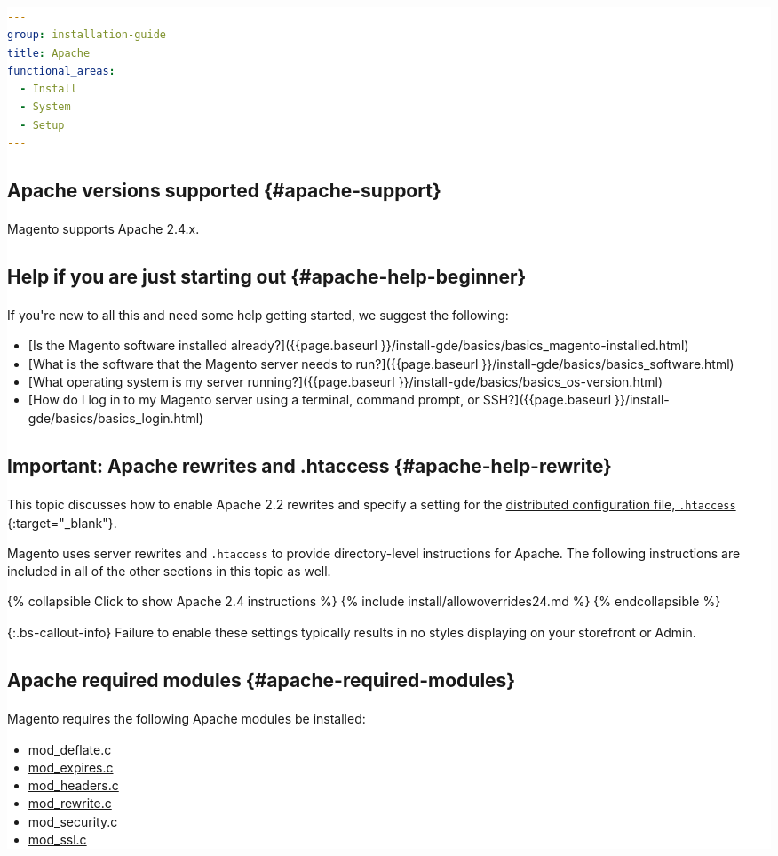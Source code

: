 ```yaml
---
group: installation-guide
title: Apache
functional_areas:
  - Install
  - System
  - Setup
---
```


## Apache versions supported {#apache-support}

Magento supports Apache 2.4.x.

## Help if you are just starting out {#apache-help-beginner}

If you're new to all this and need some help getting started, we suggest the following:

*  [Is the Magento software installed already?]({{page.baseurl }}/install-gde/basics/basics_magento-installed.html)
*  [What is the software that the Magento server needs to run?]({{page.baseurl }}/install-gde/basics/basics_software.html)
*  [What operating system is my server running?]({{page.baseurl }}/install-gde/basics/basics_os-version.html)
*  [How do I log in to my Magento server using a terminal, command prompt, or SSH?]({{page.baseurl }}/install-gde/basics/basics_login.html)

## Important: Apache rewrites and .htaccess {#apache-help-rewrite}

This topic discusses how to enable Apache 2.2 rewrites and specify a setting for the [distributed configuration file, `.htaccess`](http://httpd.apache.org/docs/current/howto/htaccess.html){:target="_blank"}.

Magento uses server rewrites and `.htaccess` to provide directory-level instructions for Apache. The following instructions are included in all of the other sections in this topic as well.

{% collapsible Click to show Apache 2.4 instructions %}
{% include install/allowoverrides24.md %}
{% endcollapsible %}

{:.bs-callout-info}
Failure to enable these settings typically results in no styles displaying on your storefront or Admin.

## Apache required modules {#apache-required-modules}

Magento requires the following Apache modules be installed:

*  [mod_deflate.c](https://httpd.apache.org/docs/2.4/mod/mod_deflate.html)
*  [mod_expires.c](https://httpd.apache.org/docs/2.4/mod/mod_expires.html)
*  [mod_headers.c](https://httpd.apache.org/docs/2.4/mod/mod_headers.html)
*  [mod_rewrite.c](https://httpd.apache.org/docs/2.4/mod/mod_rewrite.html)
*  [mod_security.c](https://modsecurity.org)
*  [mod_ssl.c](https://httpd.apache.org/docs/2.4/mod/mod_ssl.html)
